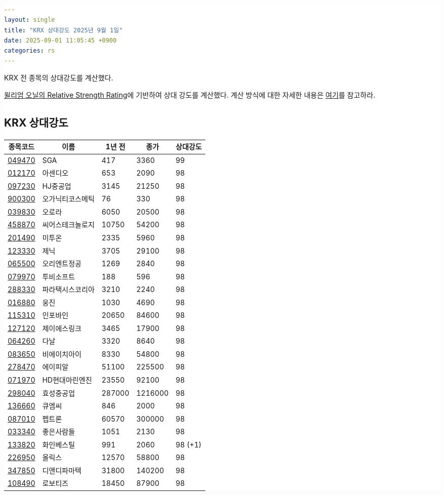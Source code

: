 ```yaml
---
layout: single
title: "KRX 상대강도 2025년 9월 1일"
date: 2025-09-01 11:05:45 +0900
categories: rs
---
```

KRX 전 종목의 상대강도를 계산했다.

[윌리엄 오닐의 Relative Strength Rating](https://www.williamoneil.com/proprietary-ratings-and-rankings/)에 기반하여 상대 강도를 계산했다.
계산 방식에 대한 자세한 내용은 [여기](https://dalinaum.github.io/investment/2024/08/26/how-i-calculated-relative-strength.html)를 참고하라.

## KRX 상대강도

|종목코드|이름|1년 전|종가|상대강도|
|------|---|-----|--|------|
|[049470](https://finance.daum.net/quotes/A049470)|SGA|417|3360|99 |
|[012170](https://finance.daum.net/quotes/A012170)|아센디오|653|2090|98 |
|[097230](https://finance.daum.net/quotes/A097230)|HJ중공업|3145|21250|98 |
|[900300](https://finance.daum.net/quotes/A900300)|오가닉티코스메틱|76|330|98 |
|[039830](https://finance.daum.net/quotes/A039830)|오로라|6050|20500|98 |
|[458870](https://finance.daum.net/quotes/A458870)|씨어스테크놀로지|10750|54200|98 |
|[201490](https://finance.daum.net/quotes/A201490)|미투온|2335|5960|98 |
|[123330](https://finance.daum.net/quotes/A123330)|제닉|3705|29100|98 |
|[065500](https://finance.daum.net/quotes/A065500)|오리엔트정공|1269|2840|98 |
|[079970](https://finance.daum.net/quotes/A079970)|투비소프트|188|596|98 |
|[288330](https://finance.daum.net/quotes/A288330)|파라택시스코리아|3210|2240|98 |
|[016880](https://finance.daum.net/quotes/A016880)|웅진|1030|4690|98 |
|[115310](https://finance.daum.net/quotes/A115310)|인포바인|20650|84600|98 |
|[127120](https://finance.daum.net/quotes/A127120)|제이에스링크|3465|17900|98 |
|[064260](https://finance.daum.net/quotes/A064260)|다날|3320|8640|98 |
|[083650](https://finance.daum.net/quotes/A083650)|비에이치아이|8330|54800|98 |
|[278470](https://finance.daum.net/quotes/A278470)|에이피알|51100|225500|98 |
|[071970](https://finance.daum.net/quotes/A071970)|HD현대마린엔진|23550|92100|98 |
|[298040](https://finance.daum.net/quotes/A298040)|효성중공업|287000|1216000|98 |
|[136660](https://finance.daum.net/quotes/A136660)|큐엠씨|846|2000|98 |
|[087010](https://finance.daum.net/quotes/A087010)|펩트론|60570|300000|98 |
|[033340](https://finance.daum.net/quotes/A033340)|좋은사람들|1051|2130|98 |
|[133820](https://finance.daum.net/quotes/A133820)|화인베스틸|991|2060|98 (+1)|
|[226950](https://finance.daum.net/quotes/A226950)|올릭스|12570|58800|98 |
|[347850](https://finance.daum.net/quotes/A347850)|디앤디파마텍|31800|140200|98 |
|[108490](https://finance.daum.net/quotes/A108490)|로보티즈|18450|87900|98 |